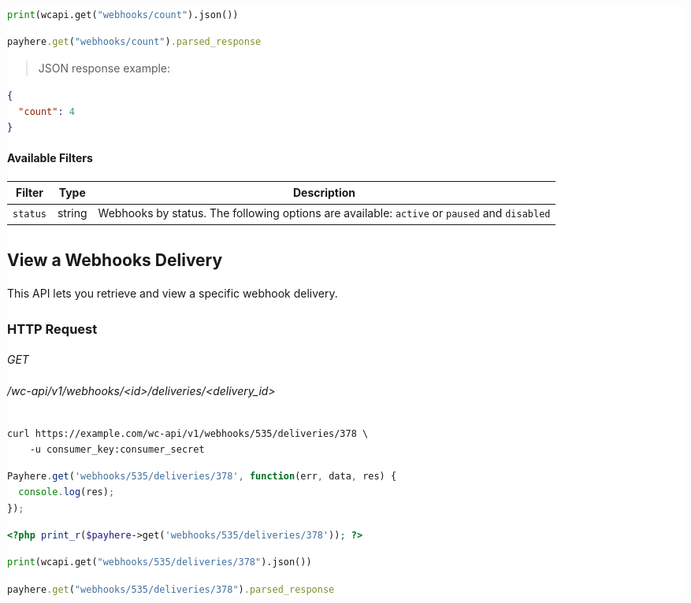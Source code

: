 ```python
print(wcapi.get("webhooks/count").json())
```

```ruby
payhere.get("webhooks/count").parsed_response
```

> JSON response example:

```json
{
  "count": 4
}
```

#### Available Filters ####

|  Filter  |  Type  |                                         Description                                          |
| -------- | ------ | -------------------------------------------------------------------------------------------- |
| `status` | string | Webhooks by status. The following options are available: `active` or `paused` and `disabled` |

## View a Webhooks Delivery ##

This API lets you retrieve and view a specific webhook delivery.

### HTTP Request ###

<div class="api-endpoint">
	<div class="endpoint-data">
		<i class="label label-get">GET</i>
		<h6>/wc-api/v1/webhooks/&lt;id&gt;/deliveries/&lt;delivery_id&gt;</h6>
	</div>
</div>

```shell
curl https://example.com/wc-api/v1/webhooks/535/deliveries/378 \
	-u consumer_key:consumer_secret
```

```javascript
Payhere.get('webhooks/535/deliveries/378', function(err, data, res) {
  console.log(res);
});
```

```php
<?php print_r($payhere->get('webhooks/535/deliveries/378')); ?>
```

```python
print(wcapi.get("webhooks/535/deliveries/378").json())
```

```ruby
payhere.get("webhooks/535/deliveries/378").parsed_response
```
